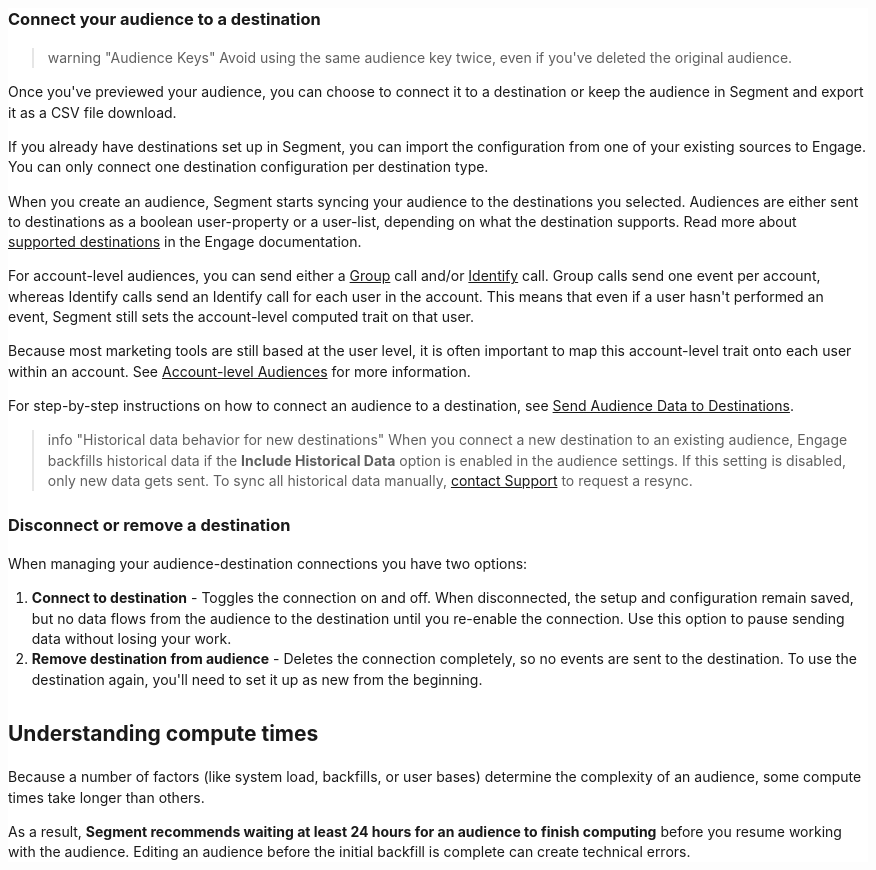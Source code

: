 ### Connect your audience to a destination

> warning "Audience Keys"
> Avoid using the same audience key twice, even if you've deleted the original audience.

Once you've previewed your audience, you can choose to connect it to a destination or keep the audience in Segment and export it as a CSV file download.

If you already have destinations set up in Segment, you can import the configuration from one of your existing sources to Engage. You can only connect one destination configuration per destination type.

When you create an audience, Segment starts syncing your audience to the destinations you selected. Audiences are either sent to destinations as a boolean user-property or a user-list, depending on what the destination supports. Read more about [supported destinations](/docs/engage/using-engage-data/#compatible-engage-destinations) in the Engage documentation.

For account-level audiences, you can send either a [Group](/docs/connections/spec/group) call and/or [Identify](/docs/connections/spec/identify) call. Group calls send one event per account, whereas Identify calls send an Identify call for each user in the account. This means that even if a user hasn't performed an event, Segment still sets the account-level computed trait on that user.

Because most marketing tools are still based at the user level, it is often important to map this account-level trait onto each user within an account. See [Account-level Audiences](/docs/engage/audiences/account-audiences) for more information.

For step-by-step instructions on how to connect an audience to a destination, see [Send Audience Data to Destinations](/docs/engage/audiences/send-audience-data/).

> info "Historical data behavior for new destinations"
> When you connect a new destination to an existing audience, Engage backfills historical data if the **Include Historical Data** option is enabled in the audience settings. If this setting is disabled, only new data gets sent. To sync all historical data manually, [contact Support](mailto:friends@segment.com) to request a resync.

### Disconnect or remove a destination 

When managing your audience-destination connections you have two options:

1. **Connect to destination** - Toggles the connection on and off. When disconnected, the setup and configuration remain saved, but no data flows from the audience to the destination until you re-enable the connection. Use this option to pause sending data without losing your work.
2. **Remove destination from audience** - Deletes the connection completely, so no events are sent to the destination. To use the destination again, you'll need to set it up as new from the beginning.


## Understanding compute times

Because a number of factors (like system load, backfills, or user bases) determine the complexity of an audience, some compute times take longer than others.

As a result, **Segment recommends waiting at least 24 hours for an audience to finish computing** before you resume working with the audience. Editing an audience before the initial backfill is complete can create technical errors.
